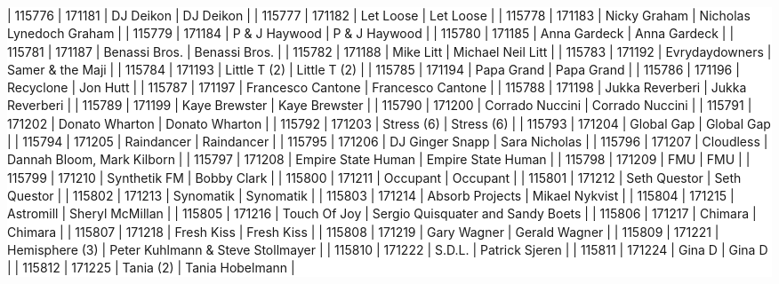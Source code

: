 | 115776 | 171181 | DJ Deikon | DJ Deikon |
| 115777 | 171182 | Let Loose | Let Loose |
| 115778 | 171183 | Nicky Graham | Nicholas Lynedoch Graham |
| 115779 | 171184 | P & J Haywood | P & J Haywood |
| 115780 | 171185 | Anna Gardeck | Anna Gardeck |
| 115781 | 171187 | Benassi Bros. | Benassi Bros. |
| 115782 | 171188 | Mike Litt | Michael Neil Litt |
| 115783 | 171192 | Evrydaydowners | Samer & the Maji |
| 115784 | 171193 | Little T (2) | Little T (2) |
| 115785 | 171194 | Papa Grand | Papa Grand |
| 115786 | 171196 | Recyclone | Jon Hutt |
| 115787 | 171197 | Francesco Cantone | Francesco Cantone |
| 115788 | 171198 | Jukka Reverberi | Jukka Reverberi |
| 115789 | 171199 | Kaye Brewster | Kaye Brewster |
| 115790 | 171200 | Corrado Nuccini | Corrado Nuccini |
| 115791 | 171202 | Donato Wharton | Donato Wharton |
| 115792 | 171203 | Stress (6) | Stress (6) |
| 115793 | 171204 | Global Gap | Global Gap |
| 115794 | 171205 | Raindancer | Raindancer |
| 115795 | 171206 | DJ Ginger Snapp | Sara Nicholas |
| 115796 | 171207 | Cloudless | Dannah Bloom, Mark Kilborn |
| 115797 | 171208 | Empire State Human | Empire State Human |
| 115798 | 171209 | FMU | FMU |
| 115799 | 171210 | Synthetik FM | Bobby Clark |
| 115800 | 171211 | Occupant | Occupant |
| 115801 | 171212 | Seth Questor | Seth Questor |
| 115802 | 171213 | Synomatik | Synomatik |
| 115803 | 171214 | Absorb Projects | Mikael Nykvist |
| 115804 | 171215 | Astromill | Sheryl McMillan |
| 115805 | 171216 | Touch Of Joy | Sergio Quisquater and Sandy Boets |
| 115806 | 171217 | Chimara | Chimara |
| 115807 | 171218 | Fresh Kiss | Fresh Kiss |
| 115808 | 171219 | Gary Wagner | Gerald Wagner |
| 115809 | 171221 | Hemisphere (3) | Peter Kuhlmann & Steve Stollmayer |
| 115810 | 171222 | S.D.L. | Patrick Sjeren |
| 115811 | 171224 | Gina D | Gina D |
| 115812 | 171225 | Tania (2) | Tania Hobelmann |